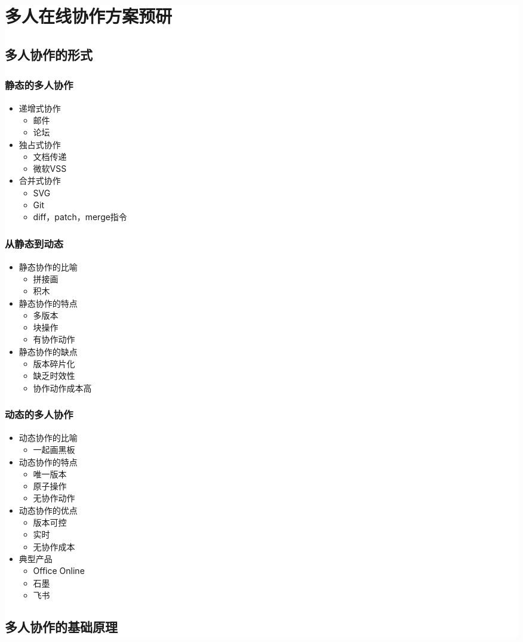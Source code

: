 # 多人在线协作方案预研

## 多人协作的形式

### 静态的多人协作

- 递增式协作
  - 邮件
  - 论坛
- 独占式协作
  - 文档传递
  - 微软VSS
- 合并式协作
  - SVG
  - Git
  - diff，patch，merge指令

### 从静态到动态

- 静态协作的比喻
  - 拼接画
  - 积木
- 静态协作的特点
  - 多版本
  - 块操作
  - 有协作动作
- 静态协作的缺点
  - 版本碎片化
  - 缺乏时效性
  - 协作动作成本高

### 动态的多人协作

- 动态协作的比喻
  - 一起画黑板
- 动态协作的特点
  - 唯一版本
  - 原子操作
  - 无协作动作
- 动态协作的优点
  - 版本可控
  - 实时
  - 无协作成本
- 典型产品
  - Office Online
  - 石墨
  - 飞书



## 多人协作的基础原理
